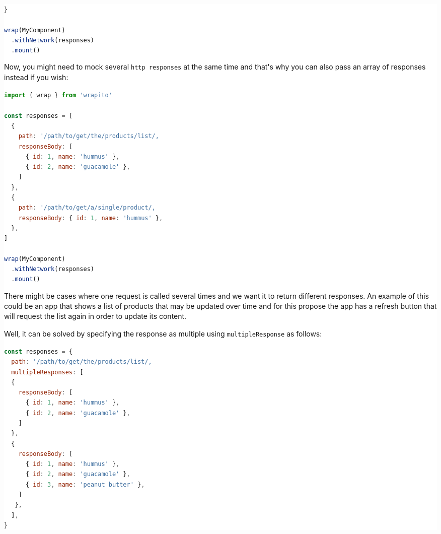 ```js
}

wrap(MyComponent)
  .withNetwork(responses)
  .mount()
```
Now, you might need to mock several `http responses` at the same time and that's why you can also pass an array of responses instead if you wish:
```js
import { wrap } from 'wrapito'

const responses = [
  {
    path: '/path/to/get/the/products/list/,
    responseBody: [
      { id: 1, name: 'hummus' },
      { id: 2, name: 'guacamole' },
    ]
  },
  {
    path: '/path/to/get/a/single/product/,
    responseBody: { id: 1, name: 'hummus' },
  },
]

wrap(MyComponent)
  .withNetwork(responses)
  .mount()
```

There might be cases where one request is called several times and we want it to return different responses. An example of this could be an app that shows a list of products that may be updated over time and for this propose the app has a refresh button that will request the list again in order to update its content.

Well, it can be solved by specifying the response as multiple using `multipleResponse` as follows:

```js
const responses = {
  path: '/path/to/get/the/products/list/,
  multipleResponses: [
  {
    responseBody: [
      { id: 1, name: 'hummus' },
      { id: 2, name: 'guacamole' },
    ]
  },
  {
    responseBody: [
      { id: 1, name: 'hummus' },
      { id: 2, name: 'guacamole' },
      { id: 3, name: 'peanut butter' },
    ]
   },
  ],
}
```
